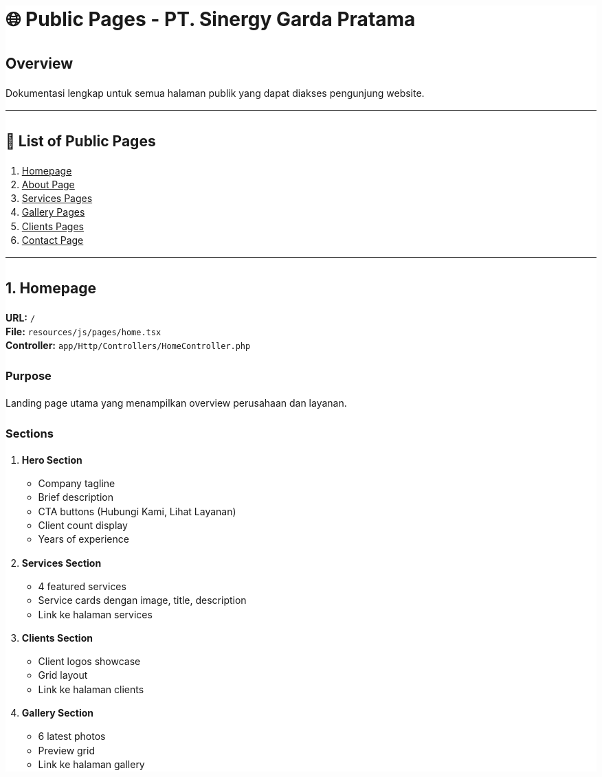 # 🌐 Public Pages - PT. Sinergy Garda Pratama

## Overview

Dokumentasi lengkap untuk semua halaman publik yang dapat diakses pengunjung website.

---

## 📄 List of Public Pages

1. [Homepage](#1-homepage)
2. [About Page](#2-about-page)
3. [Services Pages](#3-services-pages)
4. [Gallery Pages](#4-gallery-pages)
5. [Clients Pages](#5-clients-pages)
6. [Contact Page](#6-contact-page)

---

## 1. Homepage

**URL:** `/`  
**File:** `resources/js/pages/home.tsx`  
**Controller:** `app/Http/Controllers/HomeController.php`

### Purpose
Landing page utama yang menampilkan overview perusahaan dan layanan.

### Sections
1. **Hero Section**
   - Company tagline
   - Brief description
   - CTA buttons (Hubungi Kami, Lihat Layanan)
   - Client count display
   - Years of experience

2. **Services Section**
   - 4 featured services
   - Service cards dengan image, title, description
   - Link ke halaman services

3. **Clients Section**
   - Client logos showcase
   - Grid layout
   - Link ke halaman clients

4. **Gallery Section**
   - 6 latest photos
   - Preview grid
   - Link ke halaman gallery
